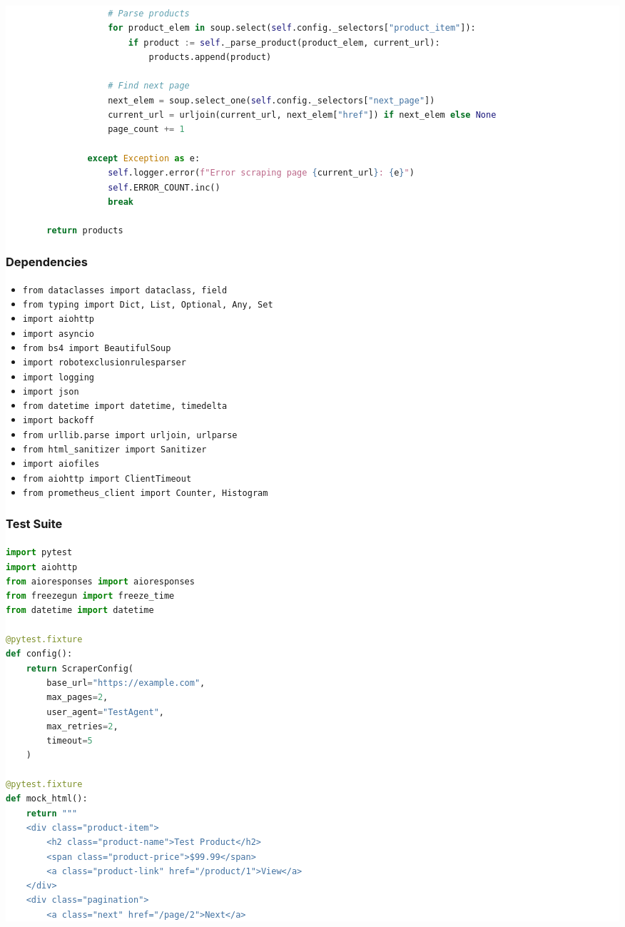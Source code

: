 ```python
                    # Parse products
                    for product_elem in soup.select(self.config._selectors["product_item"]):
                        if product := self._parse_product(product_elem, current_url):
                            products.append(product)
                    
                    # Find next page
                    next_elem = soup.select_one(self.config._selectors["next_page"])
                    current_url = urljoin(current_url, next_elem["href"]) if next_elem else None
                    page_count += 1
                    
                except Exception as e:
                    self.logger.error(f"Error scraping page {current_url}: {e}")
                    self.ERROR_COUNT.inc()
                    break

        return products
```

### Dependencies
- `from dataclasses import dataclass, field`
- `from typing import Dict, List, Optional, Any, Set`
- `import aiohttp`
- `import asyncio`
- `from bs4 import BeautifulSoup`
- `import robotexclusionrulesparser`
- `import logging`
- `import json`
- `from datetime import datetime, timedelta`
- `import backoff`
- `from urllib.parse import urljoin, urlparse`
- `from html_sanitizer import Sanitizer`
- `import aiofiles`
- `from aiohttp import ClientTimeout`
- `from prometheus_client import Counter, Histogram`

### Test Suite
```python
import pytest
import aiohttp
from aioresponses import aioresponses
from freezegun import freeze_time
from datetime import datetime

@pytest.fixture
def config():
    return ScraperConfig(
        base_url="https://example.com",
        max_pages=2,
        user_agent="TestAgent",
        max_retries=2,
        timeout=5
    )

@pytest.fixture
def mock_html():
    return """
    <div class="product-item">
        <h2 class="product-name">Test Product</h2>
        <span class="product-price">$99.99</span>
        <a class="product-link" href="/product/1">View</a>
    </div>
    <div class="pagination">
        <a class="next" href="/page/2">Next</a>
```